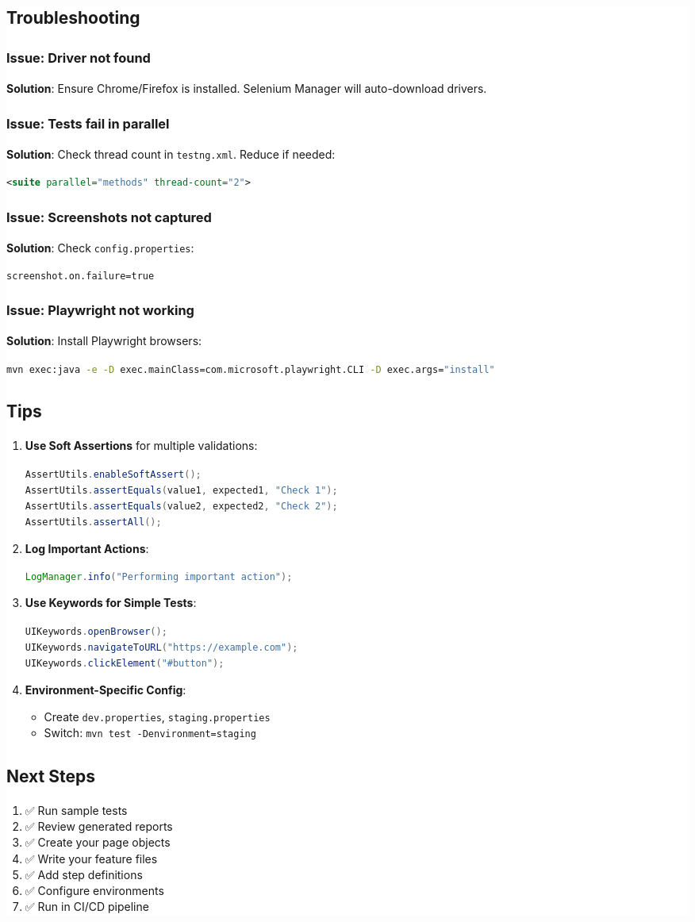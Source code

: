 ## Troubleshooting

### Issue: Driver not found
**Solution**: Ensure Chrome/Firefox is installed. Selenium Manager will auto-download drivers.

### Issue: Tests fail in parallel
**Solution**: Check thread count in `testng.xml`. Reduce if needed:
```xml
<suite parallel="methods" thread-count="2">
```

### Issue: Screenshots not captured
**Solution**: Check `config.properties`:
```properties
screenshot.on.failure=true
```

### Issue: Playwright not working
**Solution**: Install Playwright browsers:
```bash
mvn exec:java -e -D exec.mainClass=com.microsoft.playwright.CLI -D exec.args="install"
```

## Tips

1. **Use Soft Assertions** for multiple validations:
   ```java
   AssertUtils.enableSoftAssert();
   AssertUtils.assertEquals(value1, expected1, "Check 1");
   AssertUtils.assertEquals(value2, expected2, "Check 2");
   AssertUtils.assertAll();
   ```

2. **Log Important Actions**:
   ```java
   LogManager.info("Performing important action");
   ```

3. **Use Keywords for Simple Tests**:
   ```java
   UIKeywords.openBrowser();
   UIKeywords.navigateToURL("https://example.com");
   UIKeywords.clickElement("#button");
   ```

4. **Environment-Specific Config**:
   - Create `dev.properties`, `staging.properties`
   - Switch: `mvn test -Denvironment=staging`

## Next Steps

1. ✅ Run sample tests
2. ✅ Review generated reports
3. ✅ Create your page objects
4. ✅ Write your feature files
5. ✅ Add step definitions
6. ✅ Configure environments
7. ✅ Run in CI/CD pipeline
